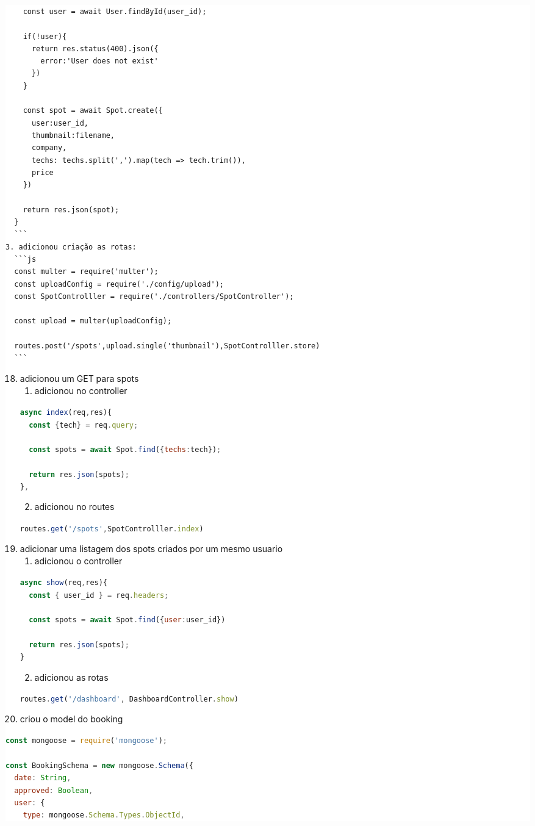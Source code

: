         const user = await User.findById(user_id);

        if(!user){
          return res.status(400).json({
            error:'User does not exist'
          })
        }

        const spot = await Spot.create({
          user:user_id,
          thumbnail:filename,
          company,
          techs: techs.split(',').map(tech => tech.trim()),
          price
        })

        return res.json(spot);
      }
      ```
    3. adicionou criação as rotas:
      ```js
      const multer = require('multer');
      const uploadConfig = require('./config/upload');
      const SpotControlller = require('./controllers/SpotController');

      const upload = multer(uploadConfig);

      routes.post('/spots',upload.single('thumbnail'),SpotControlller.store)
      ```
18. adicionou um GET para spots
    1. adicionou no controller  
      ```js
      async index(req,res){
        const {tech} = req.query;

        const spots = await Spot.find({techs:tech});

        return res.json(spots);
      },
      ```
    2. adicionou no routes
      ```js 
      routes.get('/spots',SpotControlller.index)
      ```
19. adicionar uma listagem dos spots criados por um mesmo usuario
    1.  adicionou o controller
      ```js
      async show(req,res){
        const { user_id } = req.headers;

        const spots = await Spot.find({user:user_id})

        return res.json(spots);
      }
      ```
    2. adicionou as rotas
      ```js
      routes.get('/dashboard', DashboardController.show)
      ```
20. criou o model do booking
  ```js
  const mongoose = require('mongoose');

  const BookingSchema = new mongoose.Schema({
    date: String,
    approved: Boolean,
    user: {
      type: mongoose.Schema.Types.ObjectId,
  ```